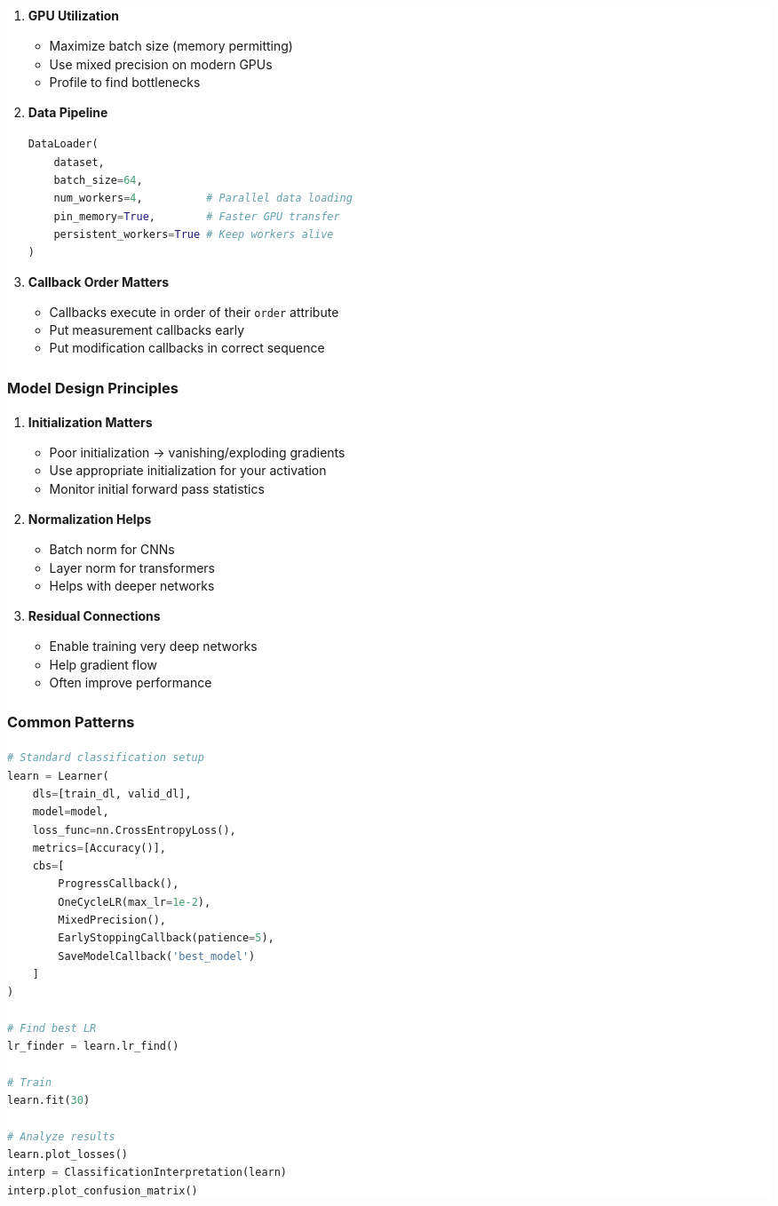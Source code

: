 1. **GPU Utilization**
   - Maximize batch size (memory permitting)
   - Use mixed precision on modern GPUs
   - Profile to find bottlenecks

2. **Data Pipeline**
   ```python
   DataLoader(
       dataset,
       batch_size=64,
       num_workers=4,          # Parallel data loading
       pin_memory=True,        # Faster GPU transfer
       persistent_workers=True # Keep workers alive
   )
   ```

3. **Callback Order Matters**
   - Callbacks execute in order of their `order` attribute
   - Put measurement callbacks early
   - Put modification callbacks in correct sequence

### Model Design Principles

1. **Initialization Matters**
   - Poor initialization → vanishing/exploding gradients
   - Use appropriate initialization for your activation
   - Monitor initial forward pass statistics

2. **Normalization Helps**
   - Batch norm for CNNs
   - Layer norm for transformers
   - Helps with deeper networks

3. **Residual Connections**
   - Enable training very deep networks
   - Help gradient flow
   - Often improve performance

### Common Patterns

```python
# Standard classification setup
learn = Learner(
    dls=[train_dl, valid_dl],
    model=model,
    loss_func=nn.CrossEntropyLoss(),
    metrics=[Accuracy()],
    cbs=[
        ProgressCallback(),
        OneCycleLR(max_lr=1e-2),
        MixedPrecision(),
        EarlyStoppingCallback(patience=5),
        SaveModelCallback('best_model')
    ]
)

# Find best LR
lr_finder = learn.lr_find()

# Train
learn.fit(30)

# Analyze results
learn.plot_losses()
interp = ClassificationInterpretation(learn)
interp.plot_confusion_matrix()
```